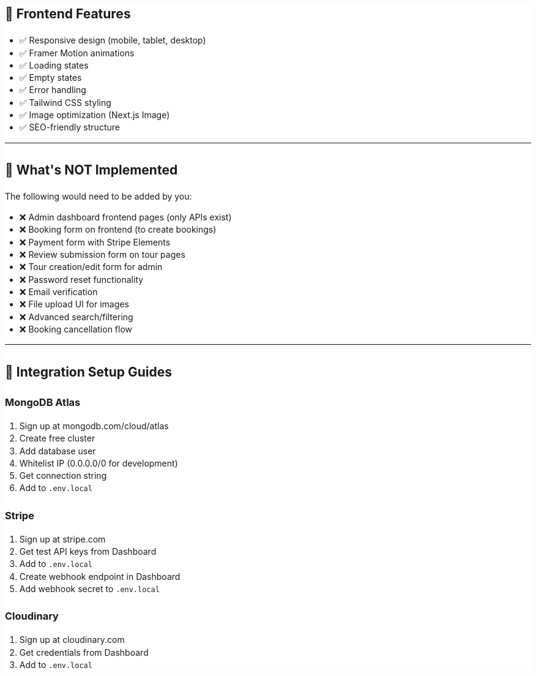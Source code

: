 ## 🎨 Frontend Features

- ✅ Responsive design (mobile, tablet, desktop)
- ✅ Framer Motion animations
- ✅ Loading states
- ✅ Empty states
- ✅ Error handling
- ✅ Tailwind CSS styling
- ✅ Image optimization (Next.js Image)
- ✅ SEO-friendly structure

---

## 📝 What's NOT Implemented

The following would need to be added by you:

- ❌ Admin dashboard frontend pages (only APIs exist)
- ❌ Booking form on frontend (to create bookings)
- ❌ Payment form with Stripe Elements
- ❌ Review submission form on tour pages
- ❌ Tour creation/edit form for admin
- ❌ Password reset functionality
- ❌ Email verification
- ❌ File upload UI for images
- ❌ Advanced search/filtering
- ❌ Booking cancellation flow

---

## 🔗 Integration Setup Guides

### MongoDB Atlas
1. Sign up at mongodb.com/cloud/atlas
2. Create free cluster
3. Add database user
4. Whitelist IP (0.0.0.0/0 for development)
5. Get connection string
6. Add to `.env.local`

### Stripe
1. Sign up at stripe.com
2. Get test API keys from Dashboard
3. Add to `.env.local`
4. Create webhook endpoint in Dashboard
5. Add webhook secret to `.env.local`

### Cloudinary
1. Sign up at cloudinary.com
2. Get credentials from Dashboard
3. Add to `.env.local`
